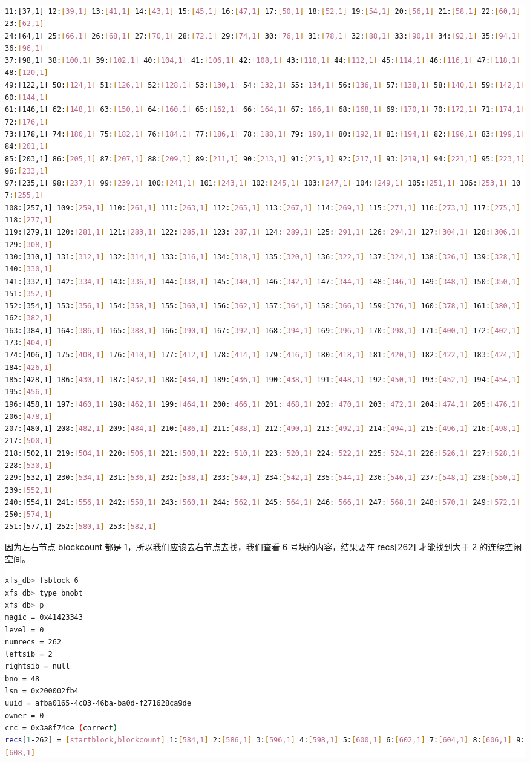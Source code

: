 ```bash
11:[37,1] 12:[39,1] 13:[41,1] 14:[43,1] 15:[45,1] 16:[47,1] 17:[50,1] 18:[52,1] 19:[54,1] 20:[56,1] 21:[58,1] 22:[60,1] 23:[62,1] 
24:[64,1] 25:[66,1] 26:[68,1] 27:[70,1] 28:[72,1] 29:[74,1] 30:[76,1] 31:[78,1] 32:[88,1] 33:[90,1] 34:[92,1] 35:[94,1] 36:[96,1] 
37:[98,1] 38:[100,1] 39:[102,1] 40:[104,1] 41:[106,1] 42:[108,1] 43:[110,1] 44:[112,1] 45:[114,1] 46:[116,1] 47:[118,1] 48:[120,1] 
49:[122,1] 50:[124,1] 51:[126,1] 52:[128,1] 53:[130,1] 54:[132,1] 55:[134,1] 56:[136,1] 57:[138,1] 58:[140,1] 59:[142,1] 60:[144,1] 
61:[146,1] 62:[148,1] 63:[150,1] 64:[160,1] 65:[162,1] 66:[164,1] 67:[166,1] 68:[168,1] 69:[170,1] 70:[172,1] 71:[174,1] 72:[176,1] 
73:[178,1] 74:[180,1] 75:[182,1] 76:[184,1] 77:[186,1] 78:[188,1] 79:[190,1] 80:[192,1] 81:[194,1] 82:[196,1] 83:[199,1] 84:[201,1] 
85:[203,1] 86:[205,1] 87:[207,1] 88:[209,1] 89:[211,1] 90:[213,1] 91:[215,1] 92:[217,1] 93:[219,1] 94:[221,1] 95:[223,1] 96:[233,1] 
97:[235,1] 98:[237,1] 99:[239,1] 100:[241,1] 101:[243,1] 102:[245,1] 103:[247,1] 104:[249,1] 105:[251,1] 106:[253,1] 107:[255,1] 
108:[257,1] 109:[259,1] 110:[261,1] 111:[263,1] 112:[265,1] 113:[267,1] 114:[269,1] 115:[271,1] 116:[273,1] 117:[275,1] 118:[277,1] 
119:[279,1] 120:[281,1] 121:[283,1] 122:[285,1] 123:[287,1] 124:[289,1] 125:[291,1] 126:[294,1] 127:[304,1] 128:[306,1] 129:[308,1] 
130:[310,1] 131:[312,1] 132:[314,1] 133:[316,1] 134:[318,1] 135:[320,1] 136:[322,1] 137:[324,1] 138:[326,1] 139:[328,1] 140:[330,1] 
141:[332,1] 142:[334,1] 143:[336,1] 144:[338,1] 145:[340,1] 146:[342,1] 147:[344,1] 148:[346,1] 149:[348,1] 150:[350,1] 151:[352,1] 
152:[354,1] 153:[356,1] 154:[358,1] 155:[360,1] 156:[362,1] 157:[364,1] 158:[366,1] 159:[376,1] 160:[378,1] 161:[380,1] 162:[382,1] 
163:[384,1] 164:[386,1] 165:[388,1] 166:[390,1] 167:[392,1] 168:[394,1] 169:[396,1] 170:[398,1] 171:[400,1] 172:[402,1] 173:[404,1] 
174:[406,1] 175:[408,1] 176:[410,1] 177:[412,1] 178:[414,1] 179:[416,1] 180:[418,1] 181:[420,1] 182:[422,1] 183:[424,1] 184:[426,1] 
185:[428,1] 186:[430,1] 187:[432,1] 188:[434,1] 189:[436,1] 190:[438,1] 191:[448,1] 192:[450,1] 193:[452,1] 194:[454,1] 195:[456,1] 
196:[458,1] 197:[460,1] 198:[462,1] 199:[464,1] 200:[466,1] 201:[468,1] 202:[470,1] 203:[472,1] 204:[474,1] 205:[476,1] 206:[478,1] 
207:[480,1] 208:[482,1] 209:[484,1] 210:[486,1] 211:[488,1] 212:[490,1] 213:[492,1] 214:[494,1] 215:[496,1] 216:[498,1] 217:[500,1] 
218:[502,1] 219:[504,1] 220:[506,1] 221:[508,1] 222:[510,1] 223:[520,1] 224:[522,1] 225:[524,1] 226:[526,1] 227:[528,1] 228:[530,1] 
229:[532,1] 230:[534,1] 231:[536,1] 232:[538,1] 233:[540,1] 234:[542,1] 235:[544,1] 236:[546,1] 237:[548,1] 238:[550,1] 239:[552,1] 
240:[554,1] 241:[556,1] 242:[558,1] 243:[560,1] 244:[562,1] 245:[564,1] 246:[566,1] 247:[568,1] 248:[570,1] 249:[572,1] 250:[574,1] 
251:[577,1] 252:[580,1] 253:[582,1]
```

因为左右节点 blockcount 都是 1，所以我们应该去右节点去找，我们查看 6 号块的内容，结果要在 recs[262] 才能找到大于 2 的连续空闲空间。

```bash
xfs_db> fsblock 6
xfs_db> type bnobt
xfs_db> p
magic = 0x41423343
level = 0
numrecs = 262
leftsib = 2
rightsib = null
bno = 48
lsn = 0x200002fb4
uuid = afba0165-4c03-46ba-ba0d-f271628ca9de
owner = 0
crc = 0x3a8f74ce (correct)
recs[1-262] = [startblock,blockcount] 1:[584,1] 2:[586,1] 3:[596,1] 4:[598,1] 5:[600,1] 6:[602,1] 7:[604,1] 8:[606,1] 9:[608,1] 
```